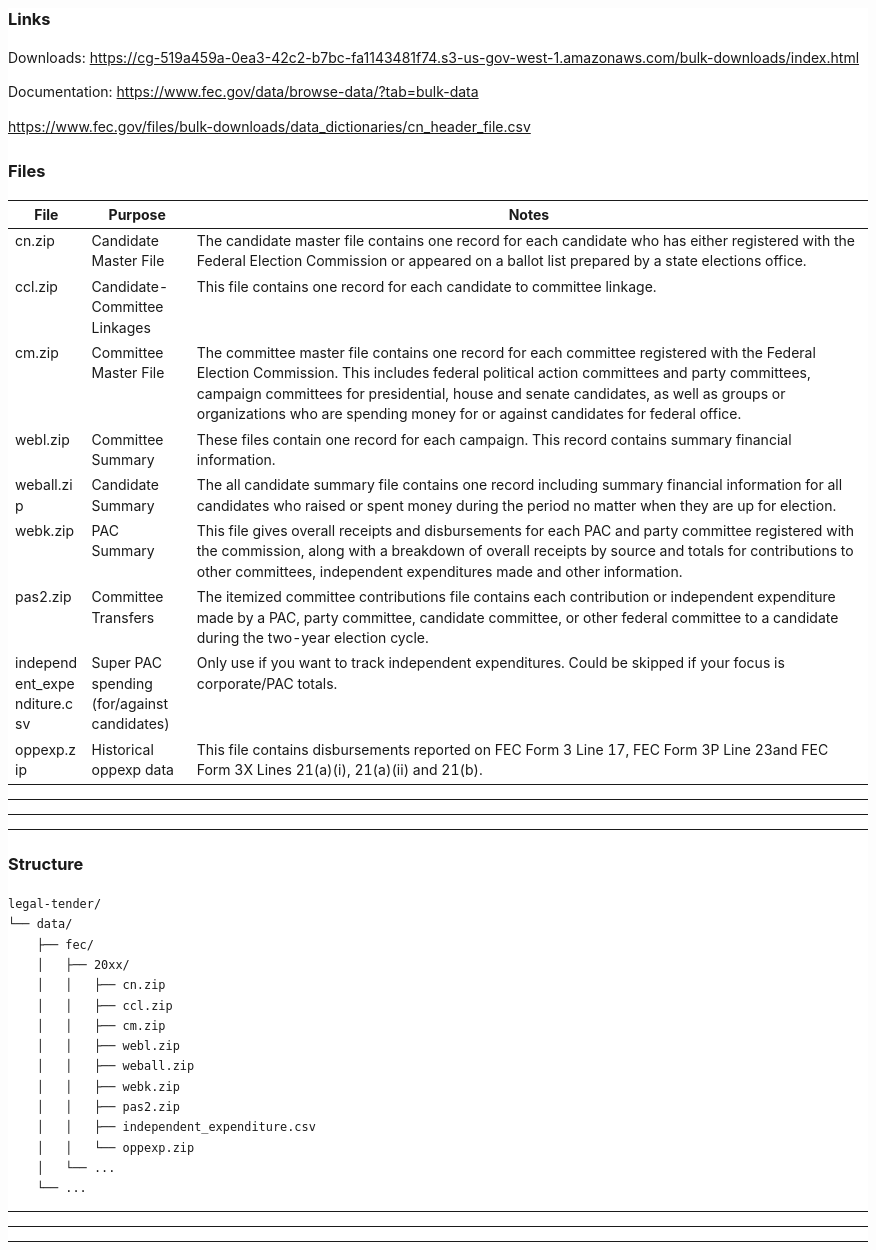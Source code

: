 
### Links

Downloads: https://cg-519a459a-0ea3-42c2-b7bc-fa1143481f74.s3-us-gov-west-1.amazonaws.com/bulk-downloads/index.html

Documentation: https://www.fec.gov/data/browse-data/?tab=bulk-data

https://www.fec.gov/files/bulk-downloads/data_dictionaries/cn_header_file.csv

### Files

File|Purpose|Notes
|---|---|---|
cn.zip|Candidate Master File|The candidate master file contains one record for each candidate who has either registered with the Federal Election Commission or appeared on a ballot list prepared by a state elections office.
ccl.zip|Candidate-Committee Linkages|This file contains one record for each candidate to committee linkage.
cm.zip|Committee Master File|The committee master file contains one record for each committee registered with the Federal Election Commission. This includes federal political action committees and party committees, campaign committees for presidential, house and senate candidates, as well as groups or organizations who are spending money for or against candidates for federal office.
webl.zip|Committee Summary|These files contain one record for each campaign. This record contains summary financial information.
weball.zip|Candidate Summary|The all candidate summary file contains one record including summary financial information for all candidates who raised or spent money during the period no matter when they are up for election.
webk.zip|PAC Summary|This file gives overall receipts and disbursements for each PAC and party committee registered with the commission, along with a breakdown of overall receipts by source and totals for contributions to other committees, independent expenditures made and other information.
pas2.zip|Committee Transfers|The itemized committee contributions file contains each contribution or independent expenditure made by a PAC, party committee, candidate committee, or other federal committee to a candidate during the two-year election cycle.
independent_expenditure.csv|Super PAC spending (for/against candidates)|Only use if you want to track independent expenditures. Could be skipped if your focus is corporate/PAC totals.
oppexp.zip|Historical oppexp data|This file contains disbursements reported on FEC Form 3 Line 17, FEC Form 3P Line 23and FEC Form 3X Lines 21(a)(i), 21(a)(ii) and 21(b).

---
---
---

### Structure

```
legal-tender/
└── data/
    ├── fec/
    │   ├── 20xx/
    │   │   ├── cn.zip
    │   │   ├── ccl.zip
    │   │   ├── cm.zip
    │   │   ├── webl.zip
    │   │   ├── weball.zip
    │   │   ├── webk.zip
    │   │   ├── pas2.zip
    │   │   ├── independent_expenditure.csv
    │   │   └── oppexp.zip
    │   └── ...
    └── ...
```

---
---
---